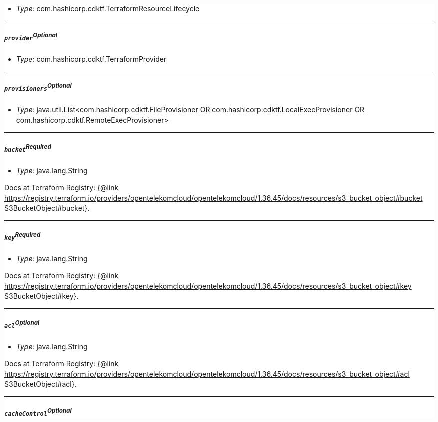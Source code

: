 - *Type:* com.hashicorp.cdktf.TerraformResourceLifecycle

---

##### `provider`<sup>Optional</sup> <a name="provider" id="@cdktf/provider-opentelekomcloud.s3BucketObject.S3BucketObject.Initializer.parameter.provider"></a>

- *Type:* com.hashicorp.cdktf.TerraformProvider

---

##### `provisioners`<sup>Optional</sup> <a name="provisioners" id="@cdktf/provider-opentelekomcloud.s3BucketObject.S3BucketObject.Initializer.parameter.provisioners"></a>

- *Type:* java.util.List<com.hashicorp.cdktf.FileProvisioner OR com.hashicorp.cdktf.LocalExecProvisioner OR com.hashicorp.cdktf.RemoteExecProvisioner>

---

##### `bucket`<sup>Required</sup> <a name="bucket" id="@cdktf/provider-opentelekomcloud.s3BucketObject.S3BucketObject.Initializer.parameter.bucket"></a>

- *Type:* java.lang.String

Docs at Terraform Registry: {@link https://registry.terraform.io/providers/opentelekomcloud/opentelekomcloud/1.36.45/docs/resources/s3_bucket_object#bucket S3BucketObject#bucket}.

---

##### `key`<sup>Required</sup> <a name="key" id="@cdktf/provider-opentelekomcloud.s3BucketObject.S3BucketObject.Initializer.parameter.key"></a>

- *Type:* java.lang.String

Docs at Terraform Registry: {@link https://registry.terraform.io/providers/opentelekomcloud/opentelekomcloud/1.36.45/docs/resources/s3_bucket_object#key S3BucketObject#key}.

---

##### `acl`<sup>Optional</sup> <a name="acl" id="@cdktf/provider-opentelekomcloud.s3BucketObject.S3BucketObject.Initializer.parameter.acl"></a>

- *Type:* java.lang.String

Docs at Terraform Registry: {@link https://registry.terraform.io/providers/opentelekomcloud/opentelekomcloud/1.36.45/docs/resources/s3_bucket_object#acl S3BucketObject#acl}.

---

##### `cacheControl`<sup>Optional</sup> <a name="cacheControl" id="@cdktf/provider-opentelekomcloud.s3BucketObject.S3BucketObject.Initializer.parameter.cacheControl"></a>
